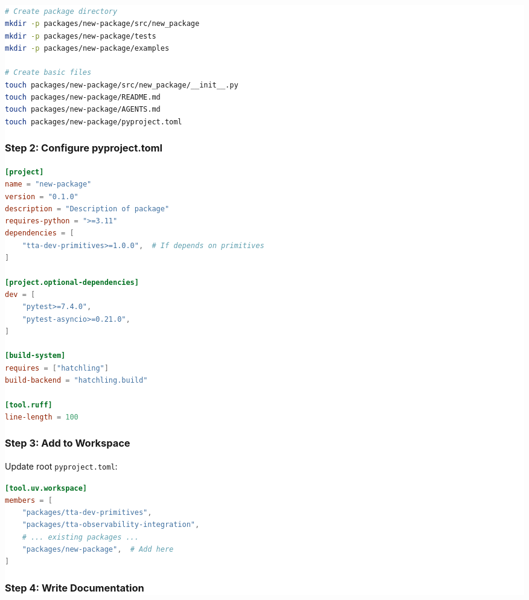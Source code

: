 ```bash
# Create package directory
mkdir -p packages/new-package/src/new_package
mkdir -p packages/new-package/tests
mkdir -p packages/new-package/examples

# Create basic files
touch packages/new-package/src/new_package/__init__.py
touch packages/new-package/README.md
touch packages/new-package/AGENTS.md
touch packages/new-package/pyproject.toml
```

### Step 2: Configure pyproject.toml

```toml
[project]
name = "new-package"
version = "0.1.0"
description = "Description of package"
requires-python = ">=3.11"
dependencies = [
    "tta-dev-primitives>=1.0.0",  # If depends on primitives
]

[project.optional-dependencies]
dev = [
    "pytest>=7.4.0",
    "pytest-asyncio>=0.21.0",
]

[build-system]
requires = ["hatchling"]
build-backend = "hatchling.build"

[tool.ruff]
line-length = 100
```

### Step 3: Add to Workspace

Update root `pyproject.toml`:

```toml
[tool.uv.workspace]
members = [
    "packages/tta-dev-primitives",
    "packages/tta-observability-integration",
    # ... existing packages ...
    "packages/new-package",  # Add here
]
```

### Step 4: Write Documentation
